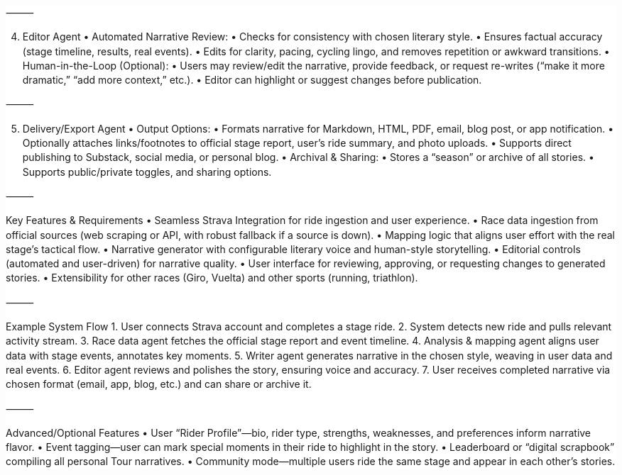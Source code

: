 ⸻

4. Editor Agent
	•	Automated Narrative Review:
	•	Checks for consistency with chosen literary style.
	•	Ensures factual accuracy (stage timeline, results, real events).
	•	Edits for clarity, pacing, cycling lingo, and removes repetition or awkward transitions.
	•	Human-in-the-Loop (Optional):
	•	Users may review/edit the narrative, provide feedback, or request re-writes (“make it more dramatic,” “add more context,” etc.).
	•	Editor can highlight or suggest changes before publication.

⸻

5. Delivery/Export Agent
	•	Output Options:
	•	Formats narrative for Markdown, HTML, PDF, email, blog post, or app notification.
	•	Optionally attaches links/footnotes to official stage report, user’s ride summary, and photo uploads.
	•	Supports direct publishing to Substack, social media, or personal blog.
	•	Archival & Sharing:
	•	Stores a “season” or archive of all stories.
	•	Supports public/private toggles, and sharing options.

⸻

Key Features & Requirements
	•	Seamless Strava Integration for ride ingestion and user experience.
	•	Race data ingestion from official sources (web scraping or API, with robust fallback if a source is down).
	•	Mapping logic that aligns user effort with the real stage’s tactical flow.
	•	Narrative generator with configurable literary voice and human-style storytelling.
	•	Editorial controls (automated and user-driven) for narrative quality.
	•	User interface for reviewing, approving, or requesting changes to generated stories.
	•	Extensibility for other races (Giro, Vuelta) and other sports (running, triathlon).

⸻

Example System Flow
	1.	User connects Strava account and completes a stage ride.
	2.	System detects new ride and pulls relevant activity stream.
	3.	Race data agent fetches the official stage report and event timeline.
	4.	Analysis & mapping agent aligns user data with stage events, annotates key moments.
	5.	Writer agent generates narrative in the chosen style, weaving in user data and real events.
	6.	Editor agent reviews and polishes the story, ensuring voice and accuracy.
	7.	User receives completed narrative via chosen format (email, app, blog, etc.) and can share or archive it.

⸻

Advanced/Optional Features
	•	User “Rider Profile”—bio, rider type, strengths, weaknesses, and preferences inform narrative flavor.
	•	Event tagging—user can mark special moments in their ride to highlight in the story.
	•	Leaderboard or “digital scrapbook” compiling all personal Tour narratives.
	•	Community mode—multiple users ride the same stage and appear in each other’s stories.
